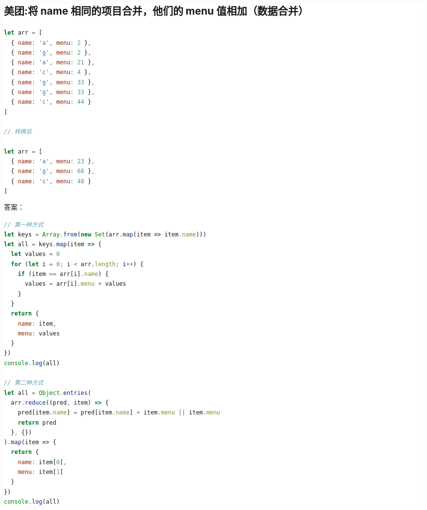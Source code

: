 ## 美团:将 name 相同的项目合并，他们的 menu 值相加（数据合并）

```js
let arr = [
  { name: 'a', menu: 2 },
  { name: 'g', menu: 2 },
  { name: 'a', menu: 21 },
  { name: 'c', menu: 4 },
  { name: 'g', menu: 33 },
  { name: 'g', menu: 33 },
  { name: 'c', menu: 44 }
]

// 转换后

let arr = [
  { name: 'a', menu: 23 },
  { name: 'g', menu: 68 },
  { name: 'c', menu: 48 }
]
```

答案：

```js
// 第一种方式
let keys = Array.from(new Set(arr.map(item => item.name)))
let all = keys.map(item => {
  let values = 0
  for (let i = 0; i < arr.length; i++) {
    if (item == arr[i].name) {
      values = arr[i].menu + values
    }
  }
  return {
    name: item,
    menu: values
  }
})
console.log(all)

// 第二种方式
let all = Object.entries(
  arr.reduce((pred, item) => {
    pred[item.name] = pred[item.name] + item.menu || item.menu
    return pred
  }, {})
).map(item => {
  return {
    name: item[0],
    menu: item[1]
  }
})
console.log(all)
```
